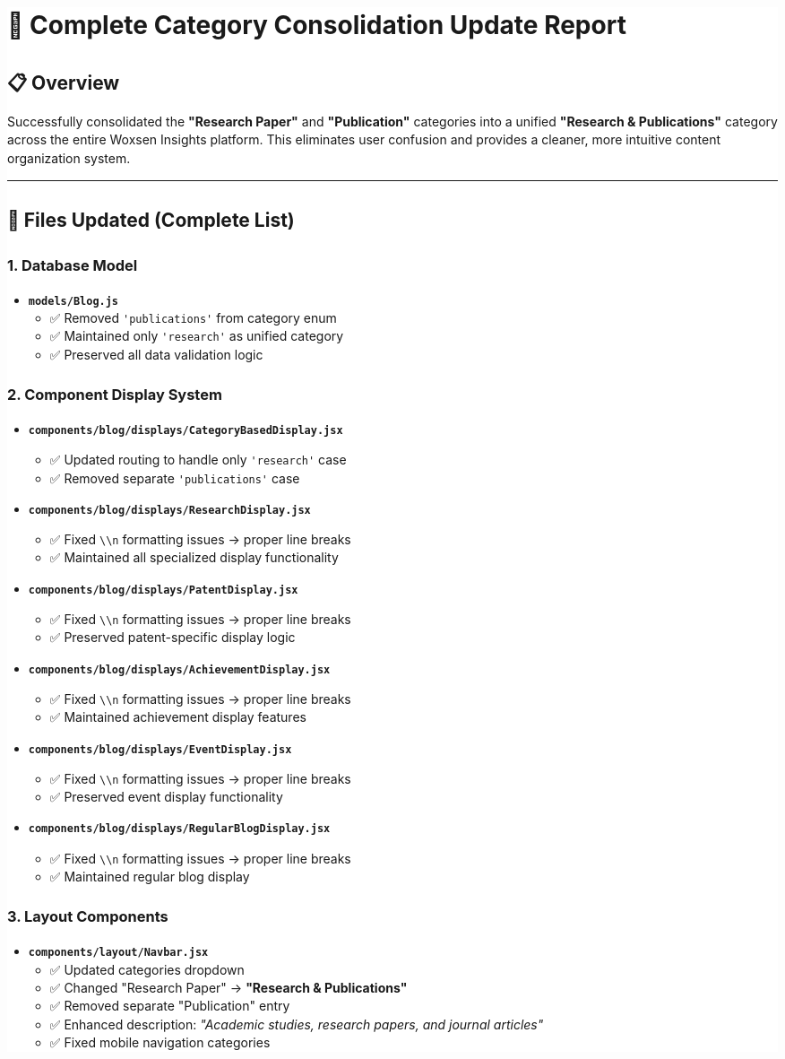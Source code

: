 # 🎉 Complete Category Consolidation Update Report

## 📋 Overview

Successfully consolidated the **"Research Paper"** and **"Publication"** categories into a unified **"Research & Publications"** category across the entire Woxsen Insights platform. This eliminates user confusion and provides a cleaner, more intuitive content organization system.

---

## 🔧 Files Updated (Complete List)

### **1. Database Model**
- **`models/Blog.js`**
  - ✅ Removed `'publications'` from category enum
  - ✅ Maintained only `'research'` as unified category
  - ✅ Preserved all data validation logic

### **2. Component Display System**
- **`components/blog/displays/CategoryBasedDisplay.jsx`**
  - ✅ Updated routing to handle only `'research'` case
  - ✅ Removed separate `'publications'` case

- **`components/blog/displays/ResearchDisplay.jsx`**
  - ✅ Fixed `\\n` formatting issues → proper line breaks
  - ✅ Maintained all specialized display functionality

- **`components/blog/displays/PatentDisplay.jsx`**
  - ✅ Fixed `\\n` formatting issues → proper line breaks
  - ✅ Preserved patent-specific display logic

- **`components/blog/displays/AchievementDisplay.jsx`**
  - ✅ Fixed `\\n` formatting issues → proper line breaks
  - ✅ Maintained achievement display features

- **`components/blog/displays/EventDisplay.jsx`**
  - ✅ Fixed `\\n` formatting issues → proper line breaks
  - ✅ Preserved event display functionality

- **`components/blog/displays/RegularBlogDisplay.jsx`**
  - ✅ Fixed `\\n` formatting issues → proper line breaks
  - ✅ Maintained regular blog display

### **3. Layout Components**
- **`components/layout/Navbar.jsx`**
  - ✅ Updated categories dropdown
  - ✅ Changed "Research Paper" → **"Research & Publications"**
  - ✅ Removed separate "Publication" entry
  - ✅ Enhanced description: *"Academic studies, research papers, and journal articles"*
  - ✅ Fixed mobile navigation categories
